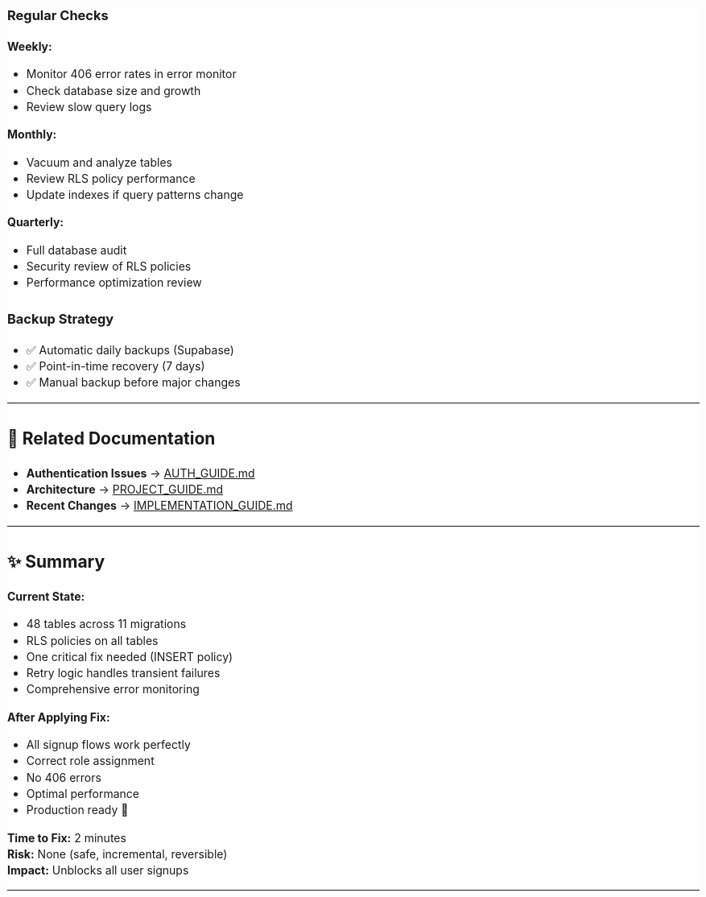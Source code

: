 ### Regular Checks

**Weekly:**
- Monitor 406 error rates in error monitor
- Check database size and growth
- Review slow query logs

**Monthly:**
- Vacuum and analyze tables
- Review RLS policy performance
- Update indexes if query patterns change

**Quarterly:**
- Full database audit
- Security review of RLS policies
- Performance optimization review

### Backup Strategy

- ✅ Automatic daily backups (Supabase)
- ✅ Point-in-time recovery (7 days)
- ✅ Manual backup before major changes

---

## 🔗 Related Documentation

- **Authentication Issues** → [AUTH_GUIDE.md](AUTH_GUIDE.md)
- **Architecture** → [PROJECT_GUIDE.md](PROJECT_GUIDE.md)
- **Recent Changes** → [IMPLEMENTATION_GUIDE.md](IMPLEMENTATION_GUIDE.md)

---

## ✨ Summary

**Current State:**
- 48 tables across 11 migrations
- RLS policies on all tables
- One critical fix needed (INSERT policy)
- Retry logic handles transient failures
- Comprehensive error monitoring

**After Applying Fix:**
- All signup flows work perfectly
- Correct role assignment
- No 406 errors
- Optimal performance
- Production ready 🚀

**Time to Fix:** 2 minutes  
**Risk:** None (safe, incremental, reversible)  
**Impact:** Unblocks all user signups

---